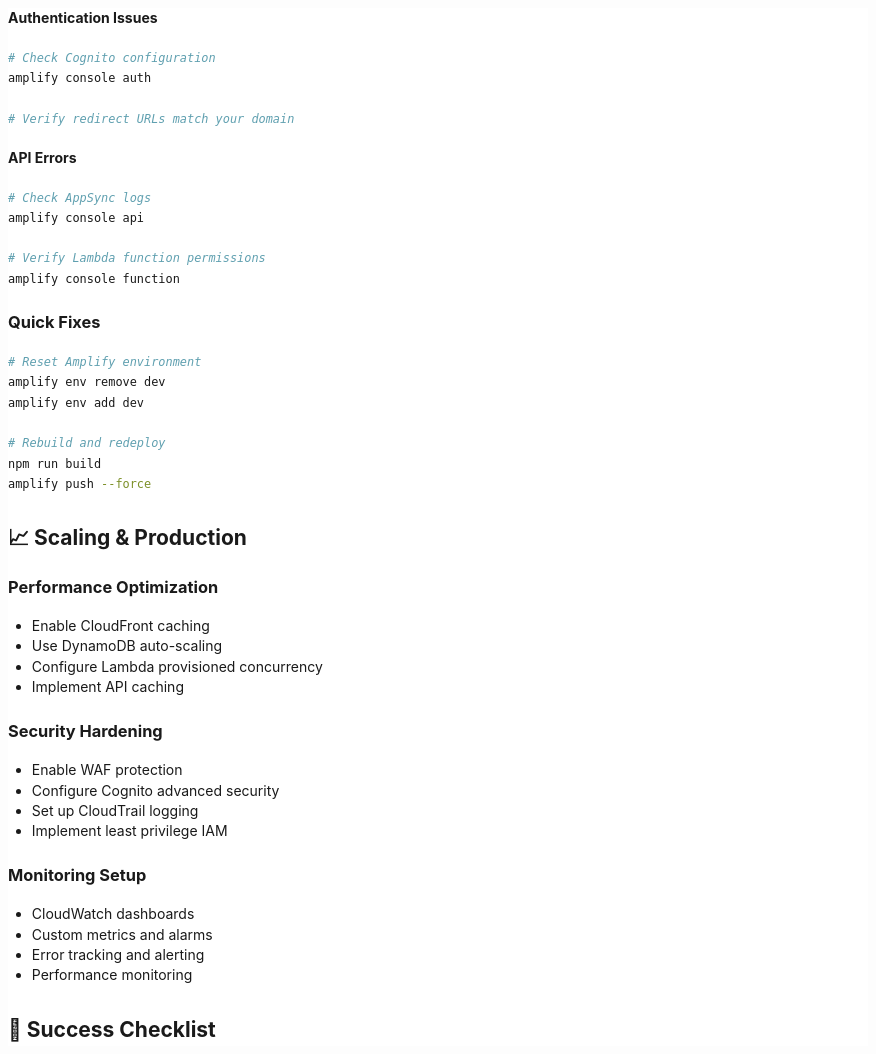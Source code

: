 #### Authentication Issues
```bash
# Check Cognito configuration
amplify console auth

# Verify redirect URLs match your domain
```

#### API Errors
```bash
# Check AppSync logs
amplify console api

# Verify Lambda function permissions
amplify console function
```

### Quick Fixes
```bash
# Reset Amplify environment
amplify env remove dev
amplify env add dev

# Rebuild and redeploy
npm run build
amplify push --force
```

## 📈 Scaling & Production

### Performance Optimization
- Enable CloudFront caching
- Use DynamoDB auto-scaling
- Configure Lambda provisioned concurrency
- Implement API caching

### Security Hardening
- Enable WAF protection
- Configure Cognito advanced security
- Set up CloudTrail logging
- Implement least privilege IAM

### Monitoring Setup
- CloudWatch dashboards
- Custom metrics and alarms
- Error tracking and alerting
- Performance monitoring

## 🎉 Success Checklist
